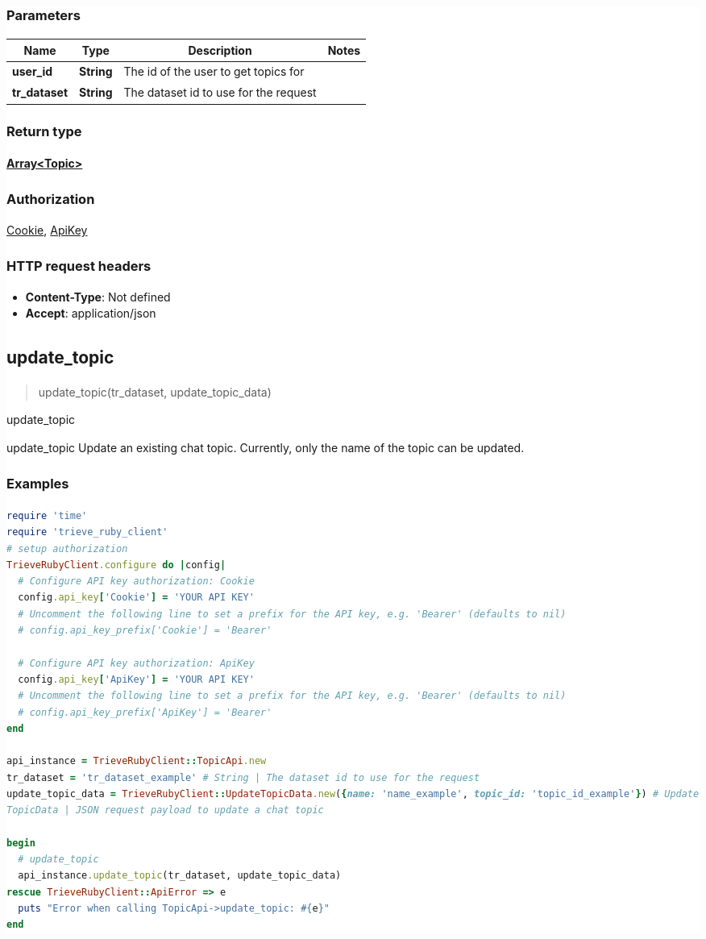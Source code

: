 ### Parameters

| Name | Type | Description | Notes |
| ---- | ---- | ----------- | ----- |
| **user_id** | **String** | The id of the user to get topics for |  |
| **tr_dataset** | **String** | The dataset id to use for the request |  |

### Return type

[**Array&lt;Topic&gt;**](Topic.md)

### Authorization

[Cookie](../README.md#Cookie), [ApiKey](../README.md#ApiKey)

### HTTP request headers

- **Content-Type**: Not defined
- **Accept**: application/json


## update_topic

> update_topic(tr_dataset, update_topic_data)

update_topic

update_topic  Update an existing chat topic. Currently, only the name of the topic can be updated.

### Examples

```ruby
require 'time'
require 'trieve_ruby_client'
# setup authorization
TrieveRubyClient.configure do |config|
  # Configure API key authorization: Cookie
  config.api_key['Cookie'] = 'YOUR API KEY'
  # Uncomment the following line to set a prefix for the API key, e.g. 'Bearer' (defaults to nil)
  # config.api_key_prefix['Cookie'] = 'Bearer'

  # Configure API key authorization: ApiKey
  config.api_key['ApiKey'] = 'YOUR API KEY'
  # Uncomment the following line to set a prefix for the API key, e.g. 'Bearer' (defaults to nil)
  # config.api_key_prefix['ApiKey'] = 'Bearer'
end

api_instance = TrieveRubyClient::TopicApi.new
tr_dataset = 'tr_dataset_example' # String | The dataset id to use for the request
update_topic_data = TrieveRubyClient::UpdateTopicData.new({name: 'name_example', topic_id: 'topic_id_example'}) # UpdateTopicData | JSON request payload to update a chat topic

begin
  # update_topic
  api_instance.update_topic(tr_dataset, update_topic_data)
rescue TrieveRubyClient::ApiError => e
  puts "Error when calling TopicApi->update_topic: #{e}"
end
```
